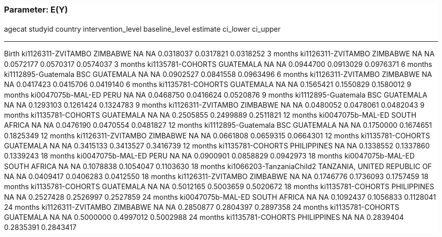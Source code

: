 
### Parameter: E(Y)


agecat      studyid                    country                        intervention_level   baseline_level     estimate    ci_lower    ci_upper
----------  -------------------------  -----------------------------  -------------------  ---------------  ----------  ----------  ----------
Birth       ki1126311-ZVITAMBO         ZIMBABWE                       NA                   NA                0.0318037   0.0317821   0.0318252
3 months    ki1126311-ZVITAMBO         ZIMBABWE                       NA                   NA                0.0572177   0.0570317   0.0574037
3 months    ki1135781-COHORTS          GUATEMALA                      NA                   NA                0.0944700   0.0913029   0.0976371
6 months    ki1112895-Guatemala BSC    GUATEMALA                      NA                   NA                0.0902527   0.0841558   0.0963496
6 months    ki1126311-ZVITAMBO         ZIMBABWE                       NA                   NA                0.0417423   0.0415706   0.0419140
6 months    ki1135781-COHORTS          GUATEMALA                      NA                   NA                0.1565421   0.1550829   0.1580012
9 months    ki0047075b-MAL-ED          PERU                           NA                   NA                0.0468750   0.0416624   0.0520876
9 months    ki1112895-Guatemala BSC    GUATEMALA                      NA                   NA                0.1293103   0.1261424   0.1324783
9 months    ki1126311-ZVITAMBO         ZIMBABWE                       NA                   NA                0.0480052   0.0478061   0.0482043
9 months    ki1135781-COHORTS          GUATEMALA                      NA                   NA                0.2505855   0.2499889   0.2511821
12 months   ki0047075b-MAL-ED          SOUTH AFRICA                   NA                   NA                0.0476190   0.0470554   0.0481827
12 months   ki1112895-Guatemala BSC    GUATEMALA                      NA                   NA                0.1750000   0.1674651   0.1825349
12 months   ki1126311-ZVITAMBO         ZIMBABWE                       NA                   NA                0.0661808   0.0659315   0.0664301
12 months   ki1135781-COHORTS          GUATEMALA                      NA                   NA                0.3415133   0.3413527   0.3416739
12 months   ki1135781-COHORTS          PHILIPPINES                    NA                   NA                0.1338552   0.1337860   0.1339243
18 months   ki0047075b-MAL-ED          PERU                           NA                   NA                0.0900901   0.0858829   0.0942973
18 months   ki0047075b-MAL-ED          SOUTH AFRICA                   NA                   NA                0.1078838   0.1054047   0.1103630
18 months   ki1066203-TanzaniaChild2   TANZANIA, UNITED REPUBLIC OF   NA                   NA                0.0409417   0.0406283   0.0412550
18 months   ki1126311-ZVITAMBO         ZIMBABWE                       NA                   NA                0.1746776   0.1736093   0.1757459
18 months   ki1135781-COHORTS          GUATEMALA                      NA                   NA                0.5012165   0.5003659   0.5020672
18 months   ki1135781-COHORTS          PHILIPPINES                    NA                   NA                0.2527428   0.2526997   0.2527859
24 months   ki0047075b-MAL-ED          SOUTH AFRICA                   NA                   NA                0.1092437   0.1056833   0.1128041
24 months   ki1126311-ZVITAMBO         ZIMBABWE                       NA                   NA                0.2850877   0.2804397   0.2897358
24 months   ki1135781-COHORTS          GUATEMALA                      NA                   NA                0.5000000   0.4997012   0.5002988
24 months   ki1135781-COHORTS          PHILIPPINES                    NA                   NA                0.2839404   0.2835391   0.2843417
